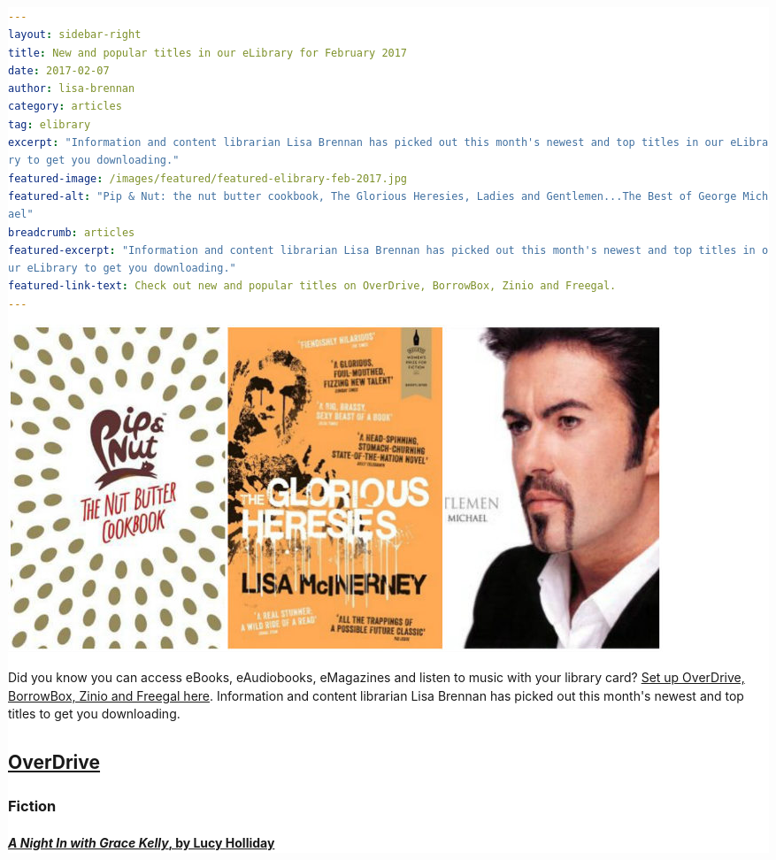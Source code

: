 ```yaml
---
layout: sidebar-right
title: New and popular titles in our eLibrary for February 2017
date: 2017-02-07
author: lisa-brennan
category: articles
tag: elibrary
excerpt: "Information and content librarian Lisa Brennan has picked out this month's newest and top titles in our eLibrary to get you downloading."
featured-image: /images/featured/featured-elibrary-feb-2017.jpg
featured-alt: "Pip & Nut: the nut butter cookbook, The Glorious Heresies, Ladies and Gentlemen...The Best of George Michael"
breadcrumb: articles
featured-excerpt: "Information and content librarian Lisa Brennan has picked out this month's newest and top titles in our eLibrary to get you downloading."
featured-link-text: Check out new and popular titles on OverDrive, BorrowBox, Zinio and Freegal.
---
```


![Pip & Nut: the nut butter cookbook, The Glorious Heresies, Ladies and Gentlemen...The Best of George Michael](/images/featured/featured-elibrary-feb-2017.jpg)

Did you know you can access eBooks, eAudiobooks, eMagazines and listen to music with your library card? [Set up OverDrive, BorrowBox, Zinio and Freegal here](/elibrary/). Information and content librarian Lisa Brennan has picked out this month's newest and top titles to get you downloading.

## [OverDrive](/elibrary/overdrive/)

### Fiction

#### [<cite>A Night In with Grace Kelly</cite>, by Lucy Holliday](https://suffolklibraries.overdrive.com/media/2420712)
